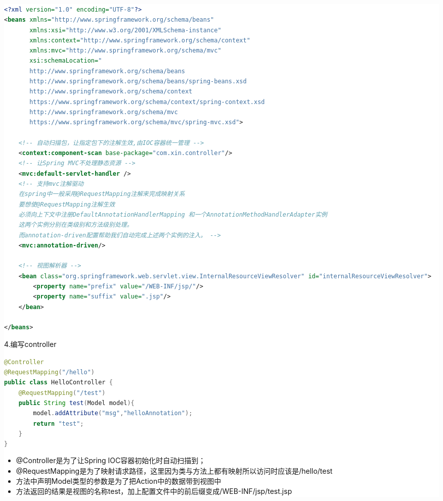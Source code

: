 ```xml
<?xml version="1.0" encoding="UTF-8"?>
<beans xmlns="http://www.springframework.org/schema/beans"
       xmlns:xsi="http://www.w3.org/2001/XMLSchema-instance"
       xmlns:context="http://www.springframework.org/schema/context"
       xmlns:mvc="http://www.springframework.org/schema/mvc"
       xsi:schemaLocation="
       http://www.springframework.org/schema/beans
       http://www.springframework.org/schema/beans/spring-beans.xsd
       http://www.springframework.org/schema/context
       https://www.springframework.org/schema/context/spring-context.xsd
       http://www.springframework.org/schema/mvc
       https://www.springframework.org/schema/mvc/spring-mvc.xsd">

    <!-- 自动扫描包，让指定包下的注解生效,由IOC容器统一管理 -->
    <context:component-scan base-package="com.xin.controller"/>
    <!-- 让Spring MVC不处理静态资源 -->
    <mvc:default-servlet-handler />
    <!-- 支持mvc注解驱动
    在spring中一般采用@RequestMapping注解来完成映射关系
    要想使@RequestMapping注解生效
    必须向上下文中注册DefaultAnnotationHandlerMapping 和一个AnnotationMethodHandlerAdapter实例
    这两个实例分别在类级别和方法级别处理。
    而annotation-driven配置帮助我们自动完成上述两个实例的注入。 -->
    <mvc:annotation-driven/>

    <!-- 视图解析器 -->
    <bean class="org.springframework.web.servlet.view.InternalResourceViewResolver" id="internalResourceViewResolver">
        <property name="prefix" value="/WEB-INF/jsp/"/>
        <property name="suffix" value=".jsp"/>
    </bean>

</beans>
```

4.编写controller

```java
@Controller
@RequestMapping("/hello")
public class HelloController {
    @RequestMapping("/test")
    public String test(Model model){
        model.addAttribute("msg","helloAnnotation");
        return "test";
    }
}
```

- @Controller是为了让Spring IOC容器初始化时自动扫描到；
- @RequestMapping是为了映射请求路径，这里因为类与方法上都有映射所以访问时应该是/hello/test
- 方法中声明Model类型的参数是为了把Action中的数据带到视图中
- 方法返回的结果是视图的名称test，加上配置文件中的前后缀变成/WEB-INF/jsp/test.jsp
